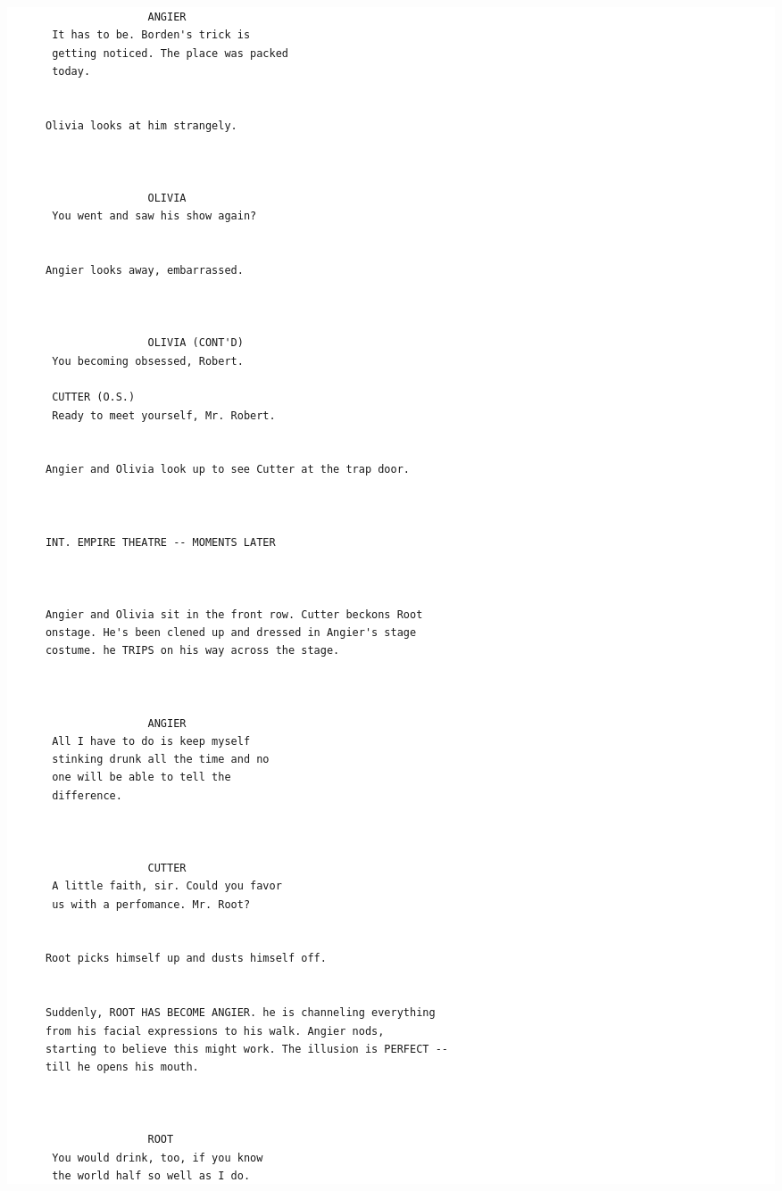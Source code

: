                          

                          ANGIER
           It has to be. Borden's trick is
           getting noticed. The place was packed
           today.

                         
          Olivia looks at him strangely.

                         

                          OLIVIA
           You went and saw his show again?

                         
          Angier looks away, embarrassed.

                         

                          OLIVIA (CONT'D)
           You becoming obsessed, Robert.

           CUTTER (O.S.)
           Ready to meet yourself, Mr. Robert.

                         
          Angier and Olivia look up to see Cutter at the trap door.

                         

          INT. EMPIRE THEATRE -- MOMENTS LATER


                         
          Angier and Olivia sit in the front row. Cutter beckons Root
          onstage. He's been clened up and dressed in Angier's stage
          costume. he TRIPS on his way across the stage.

                         

                          ANGIER
           All I have to do is keep myself
           stinking drunk all the time and no
           one will be able to tell the
           difference.

                         

                          CUTTER
           A little faith, sir. Could you favor
           us with a perfomance. Mr. Root?

                         
          Root picks himself up and dusts himself off.

                         
          Suddenly, ROOT HAS BECOME ANGIER. he is channeling everything
          from his facial expressions to his walk. Angier nods,
          starting to believe this might work. The illusion is PERFECT --
          till he opens his mouth.

                         

                          ROOT
           You would drink, too, if you know
           the world half so well as I do.

